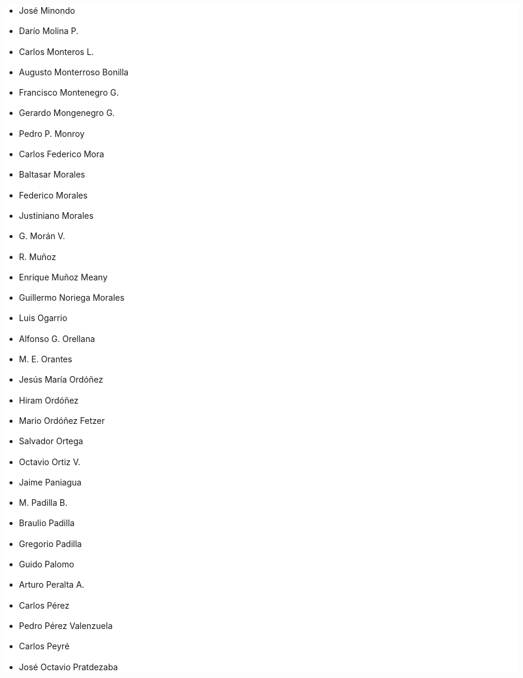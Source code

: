   * José Minondo

  * Darío Molina P.

  * Carlos Monteros L.

  * Augusto Monterroso Bonilla

  * Francisco Montenegro G.

  * Gerardo Mongenegro G.

  * Pedro P. Monroy

  * Carlos Federico Mora

  * Baltasar Morales

  * Federico Morales

  * Justiniano Morales

  * G. Morán V.

  * R. Muñoz

  * Enrique Muñoz Meany

  * Guillermo Noriega Morales

  * Luis Ogarrio

  * Alfonso G. Orellana

  * M. E. Orantes

  * Jesús María Ordóñez

  * Hiram Ordóñez

  * Mario Ordóñez Fetzer

  * Salvador Ortega

  * Octavio Ortiz V.

  * Jaime Paniagua

  * M. Padilla B.

  * Braulio Padilla

  * Gregorio Padilla

  * Guido Palomo

  * Arturo Peralta A.

  * Carlos Pérez

  * Pedro Pérez Valenzuela

  * Carlos Peyré

  * José Octavio Pratdezaba
